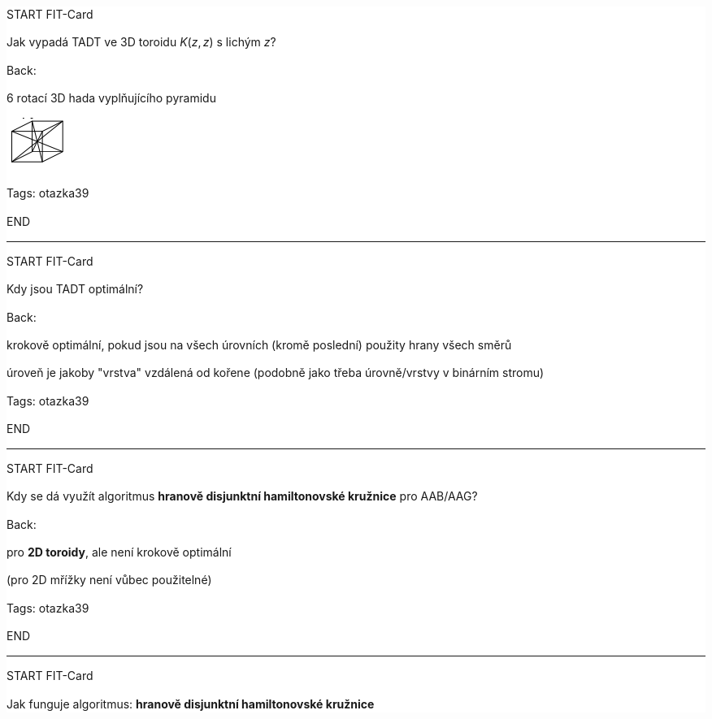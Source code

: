 

START
FIT-Card

Jak vypadá TADT ve 3D toroidu $K(z,z)$ s lichým $z$?

Back:

6 rotací 3D hada vyplňujícího pyramidu

![](../../../Assets/Pasted%20image%2020250610160609.png)

Tags: otazka39

END

---


START
FIT-Card

Kdy jsou TADT optimální?

Back:

krokově optimální, pokud jsou na všech úrovních (kromě poslední) použity hrany všech směrů

úroveň je jakoby "vrstva" vzdálená od kořene (podobně jako třeba úrovně/vrstvy v binárním stromu)

Tags: otazka39

END

---


START
FIT-Card

Kdy se dá využít algoritmus **hranově disjunktní hamiltonovské kružnice** pro AAB/AAG?

Back:

pro **2D toroidy**, ale není krokově optimální

(pro 2D mřížky není vůbec použitelné)

Tags: otazka39

END

---


START
FIT-Card

Jak funguje algoritmus:
**hranově disjunktní hamiltonovské kružnice**
